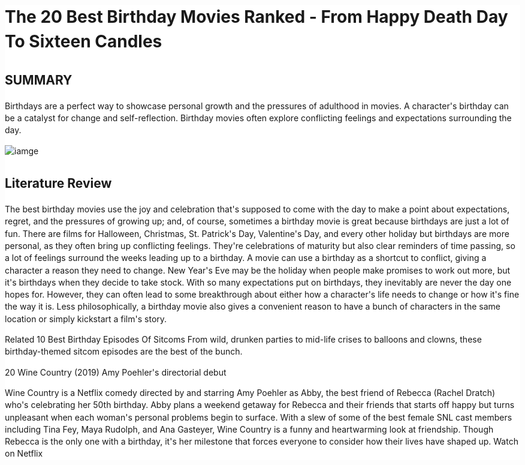 # The 20 Best Birthday Movies Ranked - From Happy Death Day To Sixteen Candles


## SUMMARY 


 Birthdays are a perfect way to showcase personal growth and the pressures of adulthood in movies. 
 A character&#39;s birthday can be a catalyst for change and self-reflection. 
 Birthday movies often explore conflicting feelings and expectations surrounding the day. 

![iamge](https://static1.srcdn.com/wordpress/wp-content/uploads/2023/12/collage-of-jessica-rothe-molly-ringwald-and-jim-carrey.jpg)

## Literature Review



The best birthday movies use the joy and celebration that&#39;s supposed to come with the day to make a point about expectations, regret, and the pressures of growing up; and, of course, sometimes a birthday movie is great because birthdays are just a lot of fun. There are films for Halloween, Christmas, St. Patrick&#39;s Day, Valentine&#39;s Day, and every other holiday but birthdays are more personal, as they often bring up conflicting feelings. They&#39;re celebrations of maturity but also clear reminders of time passing, so a lot of feelings surround the weeks leading up to a birthday.
A movie can use a birthday as a shortcut to conflict, giving a character a reason they need to change. New Year&#39;s Eve may be the holiday when people make promises to work out more, but it&#39;s birthdays when they decide to take stock. With so many expectations put on birthdays, they inevitably are never the day one hopes for. However, they can often lead to some breakthrough about either how a character&#39;s life needs to change or how it&#39;s fine the way it is. Less philosophically, a birthday movie also gives a convenient reason to have a bunch of characters in the same location or simply kickstart a film&#39;s story.
            
Related
 10 Best Birthday Episodes Of Sitcoms 
From wild, drunken parties to mid-life crises to balloons and clowns, these birthday-themed sitcom episodes are the best of the bunch.













 








 20  Wine Country (2019) 
Amy Poehler&#39;s directorial debut
        

Wine Country is a Netflix comedy directed by and starring Amy Poehler as Abby, the best friend of Rebecca (Rachel Dratch) who&#39;s celebrating her 50th birthday. Abby plans a weekend getaway for Rebecca and their friends that starts off happy but turns unpleasant when each woman&#39;s personal problems begin to surface. With a slew of some of the best female SNL cast members including Tina Fey, Maya Rudolph, and Ana Gasteyer, Wine Country is a funny and heartwarming look at friendship. Though Rebecca is the only one with a birthday, it&#39;s her milestone that forces everyone to consider how their lives have shaped up.
Watch on Netflix
